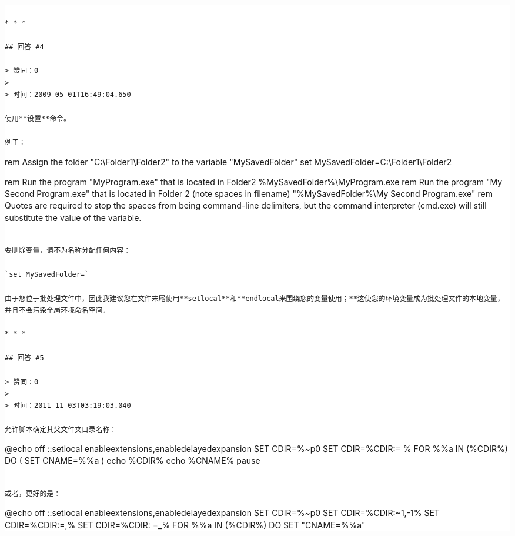 ```

* * *

## 回答 #4

> 赞同：0
> 
> 时间：2009-05-01T16:49:04.650

使用**设置**命令。

例子：

```
rem Assign the folder "C:\Folder1\Folder2" to the variable "MySavedFolder"
set MySavedFolder=C:\Folder1\Folder2

rem Run the program "MyProgram.exe" that is located in Folder2
 %MySavedFolder%\MyProgram.exe
rem Run the program "My Second Program.exe" that is located in Folder 2 (note spaces in filename)
"%MySavedFolder%\My Second Program.exe"
rem Quotes are required to stop the spaces from being command-line delimiters, but the command interpreter (cmd.exe) will still substitute the value of the variable. 
```

要删除变量，请不为名称分配任何内容：

`set MySavedFolder=`

由于您位于批处理文件中，因此我建议您在文件末尾使用**setlocal**和**endlocal来围绕您的变量使用；**这使您的环境变量成为批处理文件的本地变量，并且不会污染全局环境命名空间。

* * *

## 回答 #5

> 赞同：0
> 
> 时间：2011-11-03T03:19:03.040

允许脚本确定其父文件夹目录名称：

```
@echo off
::setlocal enableextensions,enabledelayedexpansion
SET CDIR=%~p0
SET CDIR=%CDIR:\= %
FOR %%a IN (%CDIR%) DO (
  SET CNAME=%%a
)
echo %CDIR%
echo %CNAME%
pause 
```

或者，更好的是：

```
@echo off
::setlocal enableextensions,enabledelayedexpansion
SET CDIR=%~p0
SET CDIR=%CDIR:~1,-1%
SET CDIR=%CDIR:\=,%
SET CDIR=%CDIR: =_%
FOR %%a IN (%CDIR%) DO SET "CNAME=%%a"